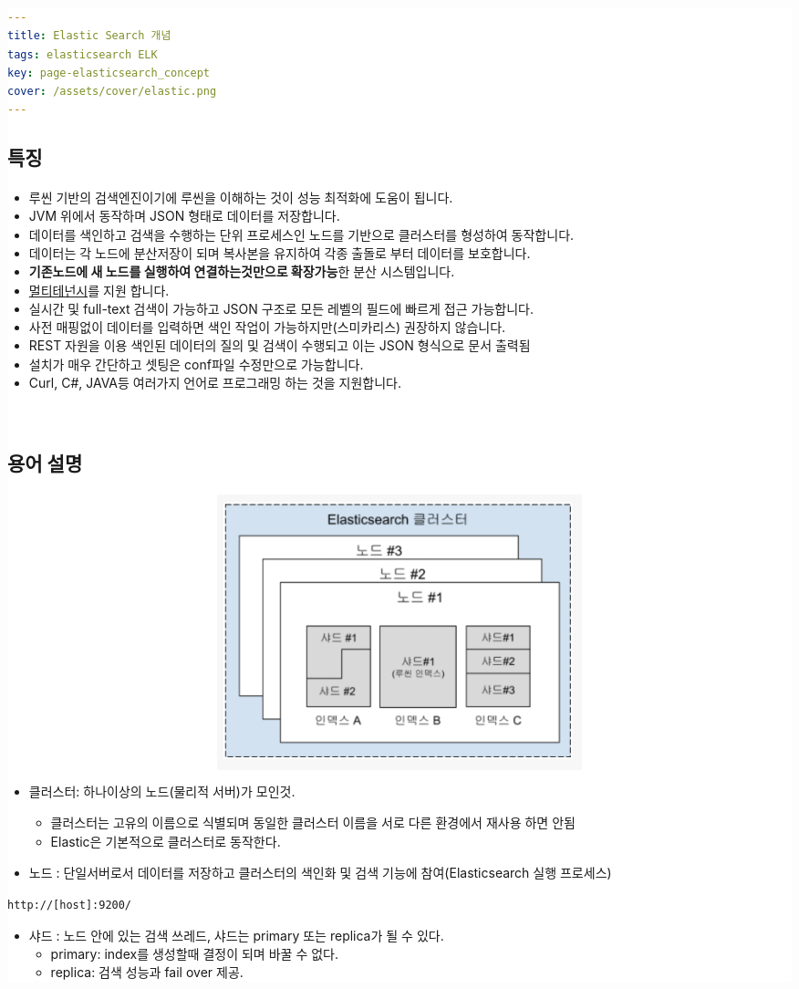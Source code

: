 ```yaml
---
title: Elastic Search 개념
tags: elasticsearch ELK
key: page-elasticsearch_concept
cover: /assets/cover/elastic.png
---
```


## 특징

* 루씬 기반의 검색엔진이기에 루씬을 이해하는 것이 성능 최적화에 도움이 됩니다.
* JVM 위에서 동작하며 JSON 형태로 데이터를 저장합니다.
* 데이터를 색인하고 검색을 수행하는 단위 프로세스인 노드를 기반으로 클러스터를 형성하여 동작합니다.
* 데이터는 각 노드에 분산저장이 되며 복사본을 유지하여 각종 출돌로 부터 데이터를 보호합니다.
* **기존노드에 새 노드를 실행하여 연결하는것만으로 확장가능**한 분산 시스템입니다.
* [멀티테넌시](https://ko.wikipedia.org/wiki/%EB%A9%80%ED%8B%B0%ED%85%8C%EB%84%8C%EC%8B%9C)를 지원 합니다.
* 실시간 및 full-text 검색이 가능하고 JSON 구조로 모든 레벨의 필드에 빠르게 접근 가능합니다.
* 사전 매핑없이 데이터를 입력하면 색인 작업이 가능하지만(스미카리스) 권장하지 않습니다.
* REST 자원을 이용 색인된 데이터의 질의 및 검색이 수행되고 이는 JSON 형식으로 문서 출력됨
* 설치가 매우 간단하고 셋팅은 conf파일 수정만으로 가능합니다.
* Curl, C#, JAVA등 여러가지 언어로 프로그래밍 하는 것을 지원합니다.

<br>

## 용어 설명

<img src="/assets/images/elasticsearch_cluster.png" width="400px" style="display: block;margin-left: auto;margin-right: auto;">

* 클러스터: 하나이상의 노드(물리적 서버)가 모인것.
  * 클러스터는 고유의 이름으로 식별되며 동일한 클러스터 이름을 서로 다른 환경에서 재사용 하면 안됨
  * Elastic은 기본적으로 클러스터로 동작한다.

* 노드 : 단일서버로서 데이터를 저장하고 클러스터의 색인화 및 검색 기능에 참여(Elasticsearch 실행 프로세스)
```shell
http://[host]:9200/
```
* 샤드 : 노드 안에 있는 검색 쓰레드, 샤드는 primary 또는 replica가 될 수 있다.
  * primary: index를 생성할때 결정이 되며 바꿀 수 없다.
  * replica: 검색 성능과 fail over 제공.
